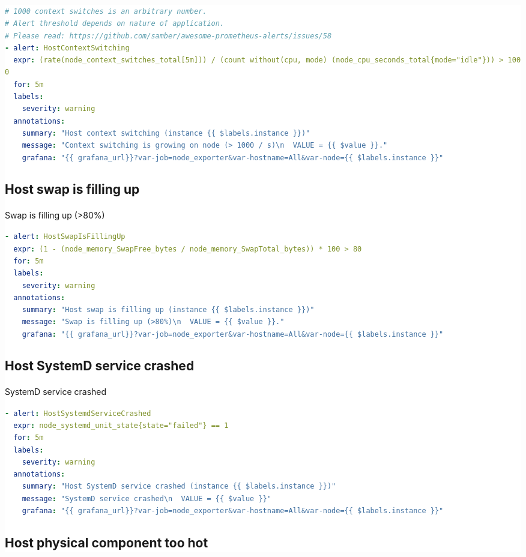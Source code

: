 ```yaml
# 1000 context switches is an arbitrary number.
# Alert threshold depends on nature of application.
# Please read: https://github.com/samber/awesome-prometheus-alerts/issues/58
- alert: HostContextSwitching
  expr: (rate(node_context_switches_total[5m])) / (count without(cpu, mode) (node_cpu_seconds_total{mode="idle"})) > 1000
  for: 5m
  labels:
    severity: warning
  annotations:
    summary: "Host context switching (instance {{ $labels.instance }})"
    message: "Context switching is growing on node (> 1000 / s)\n  VALUE = {{ $value }}."
    grafana: "{{ grafana_url}}?var-job=node_exporter&var-hostname=All&var-node={{ $labels.instance }}"
```

## Host swap is filling up

Swap is filling up (>80%)

```yaml
- alert: HostSwapIsFillingUp
  expr: (1 - (node_memory_SwapFree_bytes / node_memory_SwapTotal_bytes)) * 100 > 80
  for: 5m
  labels:
    severity: warning
  annotations:
    summary: "Host swap is filling up (instance {{ $labels.instance }})"
    message: "Swap is filling up (>80%)\n  VALUE = {{ $value }}."
    grafana: "{{ grafana_url}}?var-job=node_exporter&var-hostname=All&var-node={{ $labels.instance }}"
```

## Host SystemD service crashed

SystemD service crashed

```yaml
- alert: HostSystemdServiceCrashed
  expr: node_systemd_unit_state{state="failed"} == 1
  for: 5m
  labels:
    severity: warning
  annotations:
    summary: "Host SystemD service crashed (instance {{ $labels.instance }})"
    message: "SystemD service crashed\n  VALUE = {{ $value }}"
    grafana: "{{ grafana_url}}?var-job=node_exporter&var-hostname=All&var-node={{ $labels.instance }}"
```

## Host physical component too hot
